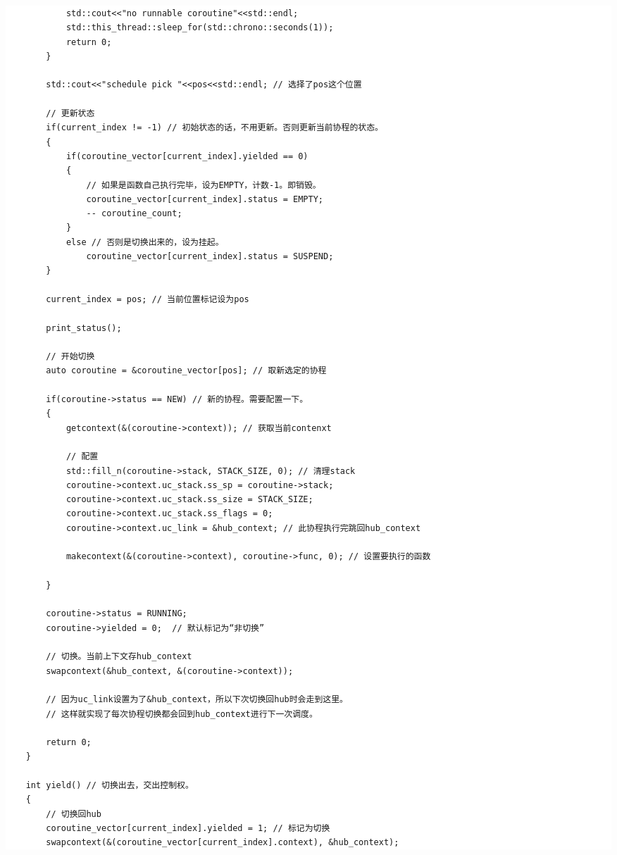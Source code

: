                 std::cout<<"no runnable coroutine"<<std::endl;
                std::this_thread::sleep_for(std::chrono::seconds(1));
                return 0;
            }
            
            std::cout<<"schedule pick "<<pos<<std::endl; // 选择了pos这个位置
            
            // 更新状态
            if(current_index != -1) // 初始状态的话，不用更新。否则更新当前协程的状态。
            {
                if(coroutine_vector[current_index].yielded == 0)
                {
                    // 如果是函数自己执行完毕，设为EMPTY，计数-1。即销毁。
                    coroutine_vector[current_index].status = EMPTY;
                    -- coroutine_count;
                }
                else // 否则是切换出来的，设为挂起。
                    coroutine_vector[current_index].status = SUSPEND;
            }
            
            current_index = pos; // 当前位置标记设为pos
            
            print_status();
            
            // 开始切换
            auto coroutine = &coroutine_vector[pos]; // 取新选定的协程
            
            if(coroutine->status == NEW) // 新的协程。需要配置一下。
            {
                getcontext(&(coroutine->context)); // 获取当前contenxt
                
                // 配置
                std::fill_n(coroutine->stack, STACK_SIZE, 0); // 清理stack
                coroutine->context.uc_stack.ss_sp = coroutine->stack;
                coroutine->context.uc_stack.ss_size = STACK_SIZE;
                coroutine->context.uc_stack.ss_flags = 0;
                coroutine->context.uc_link = &hub_context; // 此协程执行完跳回hub_context
                
                makecontext(&(coroutine->context), coroutine->func, 0); // 设置要执行的函数
                
            }
            
            coroutine->status = RUNNING;
            coroutine->yielded = 0;  // 默认标记为“非切换”
            
            // 切换。当前上下文存hub_context
            swapcontext(&hub_context, &(coroutine->context));
            
            // 因为uc_link设置为了&hub_context，所以下次切换回hub时会走到这里。
            // 这样就实现了每次协程切换都会回到hub_context进行下一次调度。
            
            return 0;
        }
        
        int yield() // 切换出去，交出控制权。
        {
            // 切换回hub
            coroutine_vector[current_index].yielded = 1; // 标记为切换
            swapcontext(&(coroutine_vector[current_index].context), &hub_context);
            